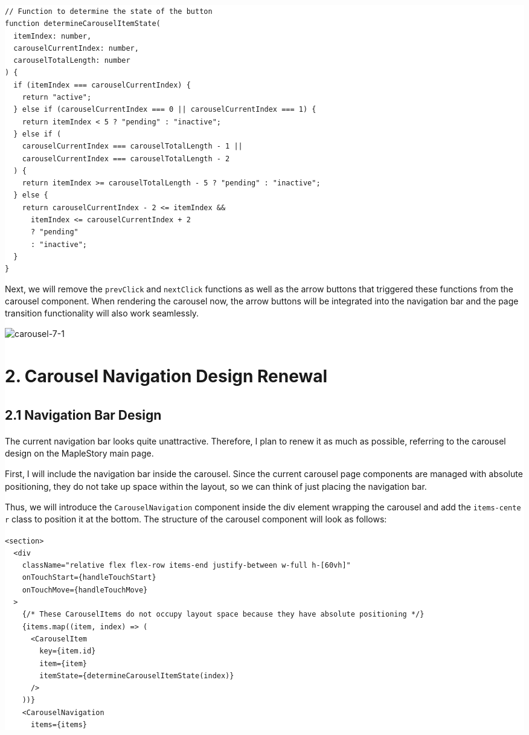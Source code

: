 ```tsx
// Function to determine the state of the button
function determineCarouselItemState(
  itemIndex: number,
  carouselCurrentIndex: number,
  carouselTotalLength: number
) {
  if (itemIndex === carouselCurrentIndex) {
    return "active";
  } else if (carouselCurrentIndex === 0 || carouselCurrentIndex === 1) {
    return itemIndex < 5 ? "pending" : "inactive";
  } else if (
    carouselCurrentIndex === carouselTotalLength - 1 ||
    carouselCurrentIndex === carouselTotalLength - 2
  ) {
    return itemIndex >= carouselTotalLength - 5 ? "pending" : "inactive";
  } else {
    return carouselCurrentIndex - 2 <= itemIndex &&
      itemIndex <= carouselCurrentIndex + 2
      ? "pending"
      : "inactive";
  }
}
```

Next, we will remove the `prevClick` and `nextClick` functions as well as the arrow buttons that triggered these functions from the carousel component. When rendering the carousel now, the arrow buttons will be integrated into the navigation bar and the page transition functionality will also work seamlessly.

![carousel-7-1](./carousel-7-1.png)

# 2. Carousel Navigation Design Renewal

## 2.1 Navigation Bar Design

The current navigation bar looks quite unattractive. Therefore, I plan to renew it as much as possible, referring to the carousel design on the MapleStory main page.

First, I will include the navigation bar inside the carousel. Since the current carousel page components are managed with absolute positioning, they do not take up space within the layout, so we can think of just placing the navigation bar.

Thus, we will introduce the `CarouselNavigation` component inside the div element wrapping the carousel and add the `items-center` class to position it at the bottom. The structure of the carousel component will look as follows:

```tsx
<section>
  <div
    className="relative flex flex-row items-end justify-between w-full h-[60vh]"
    onTouchStart={handleTouchStart}
    onTouchMove={handleTouchMove}
  >
    {/* These CarouselItems do not occupy layout space because they have absolute positioning */}
    {items.map((item, index) => (
      <CarouselItem
        key={item.id}
        item={item}
        itemState={determineCarouselItemState(index)}
      />
    ))}
    <CarouselNavigation
      items={items}
```